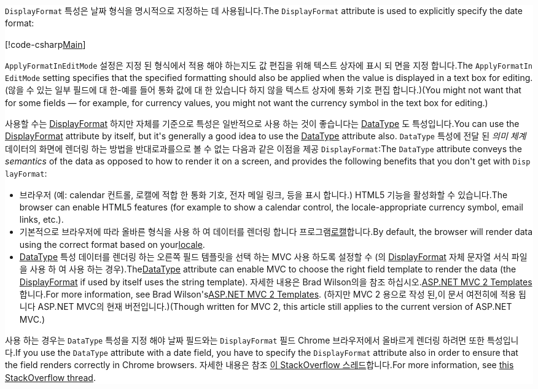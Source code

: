 <span data-ttu-id="088cb-205">`DisplayFormat` 특성은 날짜 형식을 명시적으로 지정하는 데 사용됩니다.</span><span class="sxs-lookup"><span data-stu-id="088cb-205">The `DisplayFormat` attribute is used to explicitly specify the date format:</span></span>


[!code-csharp[Main](adding-validation/samples/sample8.cs)]


<span data-ttu-id="088cb-206">`ApplyFormatInEditMode` 설정은 지정 된 형식에서 적용 해야 하는지도 값 편집을 위해 텍스트 상자에 표시 되 면을 지정 합니다.</span><span class="sxs-lookup"><span data-stu-id="088cb-206">The `ApplyFormatInEditMode` setting specifies that the specified formatting should also be applied when the value is displayed in a text box for editing.</span></span> <span data-ttu-id="088cb-207">(않을 수 있는 일부 필드에 대 한-예를 들어 통화 값에 대 한 있습니다 하지 않을 텍스트 상자에 통화 기호 편집 합니다.)</span><span class="sxs-lookup"><span data-stu-id="088cb-207">(You might not want that for some fields — for example, for currency values, you might not want the currency symbol in the text box for editing.)</span></span>

<span data-ttu-id="088cb-208">사용할 수는 [DisplayFormat](https://msdn.microsoft.com/en-us/library/system.componentmodel.dataannotations.displayformatattribute.aspx) 하지만 자체를 기준으로 특성은 일반적으로 사용 하는 것이 좋습니다는 [DataType](https://msdn.microsoft.com/en-us/library/system.componentmodel.dataannotations.datatypeattribute.aspx) 도 특성입니다.</span><span class="sxs-lookup"><span data-stu-id="088cb-208">You can use the [DisplayFormat](https://msdn.microsoft.com/en-us/library/system.componentmodel.dataannotations.displayformatattribute.aspx) attribute by itself, but it's generally a good idea to use the [DataType](https://msdn.microsoft.com/en-us/library/system.componentmodel.dataannotations.datatypeattribute.aspx) attribute also.</span></span> <span data-ttu-id="088cb-209">`DataType` 특성에 전달 된 *의미 체계* 데이터의 화면에 렌더링 하는 방법을 반대로과를으로 볼 수 없는 다음과 같은 이점을 제공 `DisplayFormat`:</span><span class="sxs-lookup"><span data-stu-id="088cb-209">The `DataType` attribute conveys the *semantics* of the data as opposed to how to render it on a screen, and provides the following benefits that you don't get with `DisplayFormat`:</span></span>

- <span data-ttu-id="088cb-210">브라우저 (예: calendar 컨트롤, 로캘에 적합 한 통화 기호, 전자 메일 링크, 등을 표시 합니다.) HTML5 기능을 활성화할 수 있습니다.</span><span class="sxs-lookup"><span data-stu-id="088cb-210">The browser can enable HTML5 features (for example to show a calendar control, the locale-appropriate currency symbol, email links, etc.).</span></span>
- <span data-ttu-id="088cb-211">기본적으로 브라우저에 따라 올바른 형식을 사용 하 여 데이터를 렌더링 합니다 프로그램[로캘](https://msdn.microsoft.com/en-us/library/vstudio/wyzd2bce.aspx)합니다.</span><span class="sxs-lookup"><span data-stu-id="088cb-211">By default, the browser will render data using the correct format based on your[locale](https://msdn.microsoft.com/en-us/library/vstudio/wyzd2bce.aspx).</span></span>
- <span data-ttu-id="088cb-212">[DataType](https://msdn.microsoft.com/en-us/library/system.componentmodel.dataannotations.datatypeattribute.aspx) 특성 데이터를 렌더링 하는 오른쪽 필드 템플릿을 선택 하는 MVC 사용 하도록 설정할 수 (의 [DisplayFormat](https://msdn.microsoft.com/en-us/library/system.componentmodel.dataannotations.displayformatattribute.aspx) 자체 문자열 서식 파일을 사용 하 여 사용 하는 경우).</span><span class="sxs-lookup"><span data-stu-id="088cb-212">The[DataType](https://msdn.microsoft.com/en-us/library/system.componentmodel.dataannotations.datatypeattribute.aspx) attribute can enable MVC to choose the right field template to render the data (the [DisplayFormat](https://msdn.microsoft.com/en-us/library/system.componentmodel.dataannotations.displayformatattribute.aspx) if used by itself uses the string template).</span></span> <span data-ttu-id="088cb-213">자세한 내용은 Brad Wilson의을 참조 하십시오.[ASP.NET MVC 2 Templates](http://bradwilson.typepad.com/blog/2009/10/aspnet-mvc-2-templates-part-1-introduction.html)합니다.</span><span class="sxs-lookup"><span data-stu-id="088cb-213">For more information, see Brad Wilson's[ASP.NET MVC 2 Templates](http://bradwilson.typepad.com/blog/2009/10/aspnet-mvc-2-templates-part-1-introduction.html).</span></span> <span data-ttu-id="088cb-214">(하지만 MVC 2 용으로 작성 된,이 문서 여전히에 적용 됩니다 ASP.NET MVC의 현재 버전입니다.)</span><span class="sxs-lookup"><span data-stu-id="088cb-214">(Though written for MVC 2, this article still applies to the current version of ASP.NET MVC.)</span></span>

<span data-ttu-id="088cb-215">사용 하는 경우는 `DataType` 특성을 지정 해야 날짜 필드와는 `DisplayFormat` 필드 Chrome 브라우저에서 올바르게 렌더링 하려면 또한 특성입니다.</span><span class="sxs-lookup"><span data-stu-id="088cb-215">If you use the `DataType` attribute with a date field, you have to specify the `DisplayFormat` attribute also in order to ensure that the field renders correctly in Chrome browsers.</span></span> <span data-ttu-id="088cb-216">자세한 내용은 참조 [이 StackOverflow 스레드](http://stackoverflow.com/questions/12633471/mvc4-datatype-date-editorfor-wont-display-date-value-in-chrome-fine-in-ie)합니다.</span><span class="sxs-lookup"><span data-stu-id="088cb-216">For more information, see [this StackOverflow thread](http://stackoverflow.com/questions/12633471/mvc4-datatype-date-editorfor-wont-display-date-value-in-chrome-fine-in-ie).</span></span>
